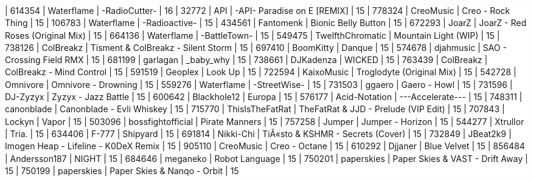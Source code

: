 | 614354 | Waterflame | -RadioCutter- | 16
| 32772 | API | -API- Paradise on E [REMIX] | 15
| 778324 | CreoMusic | Creo - Rock Thing | 15
| 106783 | Waterflame | -Radioactive- | 15
| 434561 | Fantomenk | Bionic Belly Button | 15
| 672293 | JoarZ | JoarZ - Red Roses (Original Mix) | 15
| 664136 | Waterflame | -BattleTown- | 15
| 549475 | TwelfthChromatic | Mountain Light (WIP) | 15
| 738126 | ColBreakz | Tisment & ColBreakz - Silent Storm | 15
| 697410 | BoomKitty | Danque | 15
| 574678 | djahmusic | SAO - Crossing Field RMX | 15
| 681199 | garlagan | _baby_why | 15
| 738661 | DJKadenza | WICKED | 15
| 763439 | ColBreakz | ColBreakz - Mind Control | 15
| 591519 | Geoplex | Look Up | 15
| 722594 | KaixoMusic | Troglodyte (Original Mix) | 15
| 542728 | Omnivore | Omnivore - Drowning | 15
| 559276 | Waterflame | -StreetWise- | 15
| 731503 | ggaero | Gaero - Howl | 15
| 731596 | DJ-Zyzyx | Zyzyx - Jazz Battle | 15
| 600642 | Blackhole12 | Europa | 15
| 576177 | Acid-Notation | ---Accelerate--- | 15
| 748311 | canonblade | Canonblade - Evli Whiskey | 15
| 715770 | ThisIsTheFatRat | TheFatRat & JJD - Prelude (VIP Edit) | 15
| 707843 | Lockyn | Vapor | 15
| 503096 | bossfightofficial | Pirate Manners | 15
| 757258 | Jumper | Jumper - Horizon | 15
| 544277 | Xtrullor | Tria. | 15
| 634406 | F-777 | Shipyard | 15
| 691814 | Nikki-Chi | TiÃ«sto & KSHMR - Secrets (Cover) | 15
| 732849 | JBeat2k9 | Imogen Heap - Lifeline - K0DeX Remix | 15
| 905110 | CreoMusic | Creo - Octane | 15
| 610292 | Djjaner | Blue Velvet | 15
| 856484 | Andersson187 | NIGHT | 15
| 684646 | meganeko | Robot Language | 15
| 750201 | paperskies | Paper Skies & VAST - Drift Away | 15
| 750199 | paperskies | Paper Skies & Nanqo - Orbit | 15